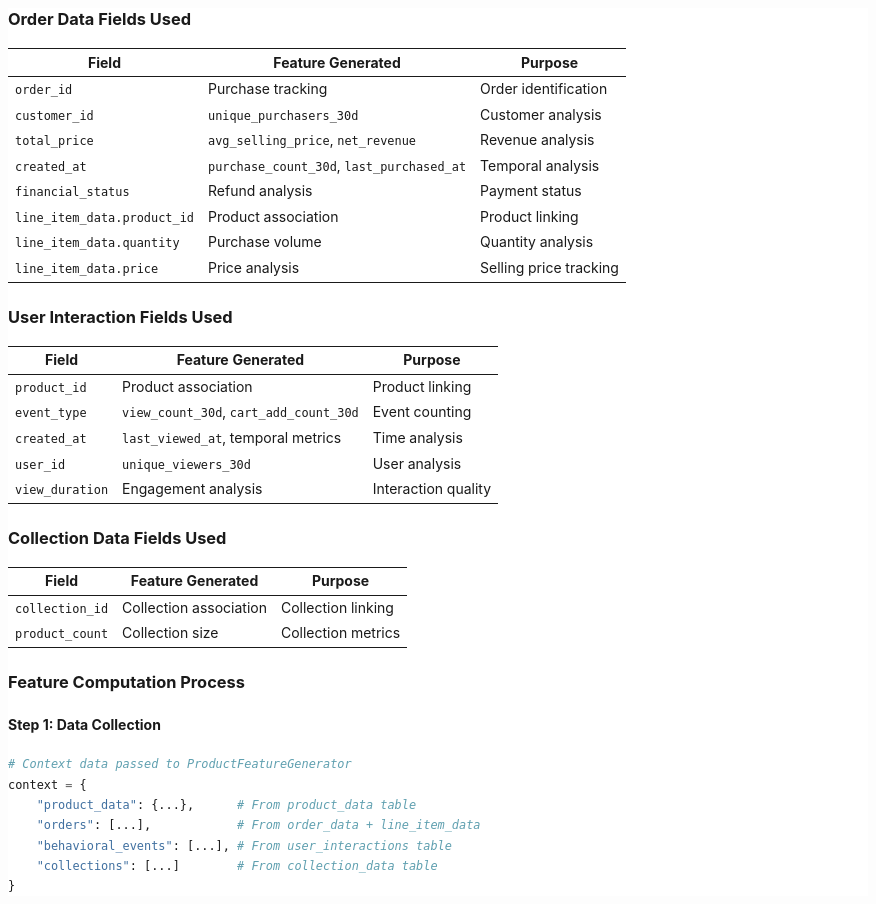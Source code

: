 ### Order Data Fields Used

| Field                       | Feature Generated                         | Purpose                |
| --------------------------- | ----------------------------------------- | ---------------------- |
| `order_id`                  | Purchase tracking                         | Order identification   |
| `customer_id`               | `unique_purchasers_30d`                   | Customer analysis      |
| `total_price`               | `avg_selling_price`, `net_revenue`        | Revenue analysis       |
| `created_at`                | `purchase_count_30d`, `last_purchased_at` | Temporal analysis      |
| `financial_status`          | Refund analysis                           | Payment status         |
| `line_item_data.product_id` | Product association                       | Product linking        |
| `line_item_data.quantity`   | Purchase volume                           | Quantity analysis      |
| `line_item_data.price`      | Price analysis                            | Selling price tracking |

### User Interaction Fields Used

| Field           | Feature Generated                      | Purpose             |
| --------------- | -------------------------------------- | ------------------- |
| `product_id`    | Product association                    | Product linking     |
| `event_type`    | `view_count_30d`, `cart_add_count_30d` | Event counting      |
| `created_at`    | `last_viewed_at`, temporal metrics     | Time analysis       |
| `user_id`       | `unique_viewers_30d`                   | User analysis       |
| `view_duration` | Engagement analysis                    | Interaction quality |

### Collection Data Fields Used

| Field           | Feature Generated      | Purpose            |
| --------------- | ---------------------- | ------------------ |
| `collection_id` | Collection association | Collection linking |
| `product_count` | Collection size        | Collection metrics |

### Feature Computation Process

#### Step 1: Data Collection

```python
# Context data passed to ProductFeatureGenerator
context = {
    "product_data": {...},      # From product_data table
    "orders": [...],            # From order_data + line_item_data
    "behavioral_events": [...], # From user_interactions table
    "collections": [...]        # From collection_data table
}
```
